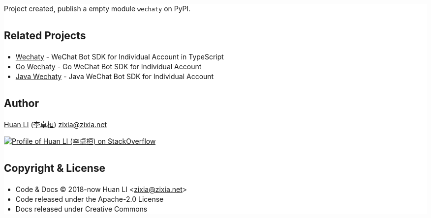 Project created, publish a empty module `wechaty` on PyPI.

## Related Projects

- [Wechaty](https://github.com/wechaty/wechaty) - WeChat Bot SDK for Individual Account in TypeScript
- [Go Wechaty](https://github.com/wechaty/go-wechaty) - Go WeChat Bot SDK for Individual Account
- [Java Wechaty](https://github.com/wechaty/java-wechaty) - Java WeChat Bot SDK for Individual Account

## Author

[Huan LI](https://github.com/huan) ([李卓桓](http://linkedin.com/in/zixia)) zixia@zixia.net

[![Profile of Huan LI (李卓桓) on StackOverflow](https://stackexchange.com/users/flair/265499.png)](https://stackexchange.com/users/265499)

## Copyright & License

- Code & Docs © 2018-now Huan LI \<zixia@zixia.net\>
- Code released under the Apache-2.0 License
- Docs released under Creative Commons
